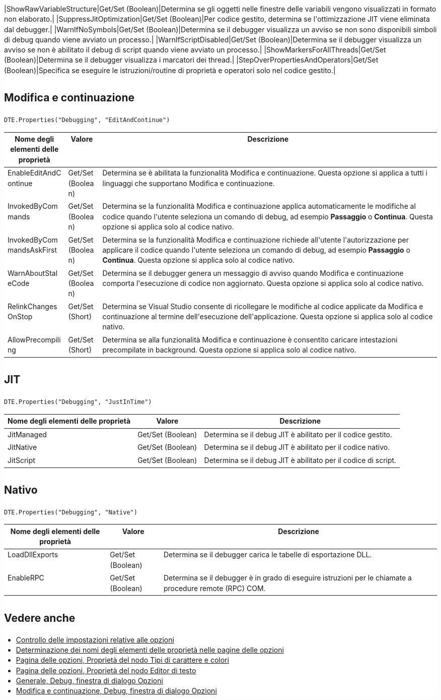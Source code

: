 |ShowRawVariableStructure|Get/Set (Boolean)|Determina se gli oggetti nelle finestre delle variabili vengono visualizzati in formato non elaborato.|
|SuppressJitOptimization|Get/Set (Boolean)|Per codice gestito, determina se l'ottimizzazione JIT viene eliminata dal debugger.|
|WarnIfNoSymbols|Get/Set (Boolean)|Determina se il debugger visualizza un avviso se non sono disponibili simboli di debug quando viene avviato un processo.|
|WarnIfScriptDisabled|Get/Set (Boolean)|Determina se il debugger visualizza un avviso se non è abilitato il debug di script quando viene avviato un processo.|
|ShowMarkersForAllThreads|Get/Set (Boolean)|Determina se il debugger visualizza i marcatori dei thread.|
|StepOverPropertiesAndOperators|Get/Set (Boolean)|Specifica se eseguire le istruzioni/routine di proprietà e operatori solo nel codice gestito.|

## <a name="edit-and-continue"></a>Modifica e continuazione
 `DTE.Properties("Debugging", "EditAndContinue")`

|Nome degli elementi delle proprietà|Valore|Descrizione|
|------------------------|-----------|-----------------|
|EnableEditAndContinue|Get/Set (Boolean)|Determina se è abilitata la funzionalità Modifica e continuazione. Questa opzione si applica a tutti i linguaggi che supportano Modifica e continuazione.|
|InvokedByCommands|Get/Set (Boolean)|Determina se la funzionalità Modifica e continuazione applica automaticamente le modifiche al codice quando l'utente seleziona un comando di debug, ad esempio **Passaggio** o **Continua**. Questa opzione si applica solo al codice nativo.|
|InvokedByCommandsAskFirst|Get/Set (Boolean)|Determina se la funzionalità Modifica e continuazione richiede all'utente l'autorizzazione per applicare il codice quando l'utente seleziona un comando di debug, ad esempio **Passaggio** o **Continua**. Questa opzione si applica solo al codice nativo.|
|WarnAboutStaleCode|Get/Set (Boolean)|Determina se il debugger genera un messaggio di avviso quando Modifica e continuazione comporta l'esecuzione di codice non aggiornato. Questa opzione si applica solo al codice nativo.|
|RelinkChangesOnStop|Get/Set (Short)|Determina se Visual Studio consente di ricollegare le modifiche al codice applicate da Modifica e continuazione al termine dell'esecuzione dell'applicazione. Questa opzione si applica solo al codice nativo.|
|AllowPrecompiling|Get/Set (Short)|Determina se alla funzionalità Modifica e continuazione è consentito caricare intestazioni precompilate in background. Questa opzione si applica solo al codice nativo.|

## <a name="just-in-time"></a>JIT
 `DTE.Properties("Debugging", "JustInTime")`

|Nome degli elementi delle proprietà|Valore|Descrizione|
|------------------------|-----------|-----------------|
|JitManaged|Get/Set (Boolean)|Determina se il debug JIT è abilitato per il codice gestito.|
|JitNative|Get/Set (Boolean)|Determina se il debug JIT è abilitato per il codice nativo.|
|JitScript|Get/Set (Boolean)|Determina se il debug JIT è abilitato per il codice di script.|

## <a name="native"></a>Nativo
 `DTE.Properties("Debugging", "Native")`

|Nome degli elementi delle proprietà|Valore|Descrizione|
|------------------------|-----------|-----------------|
|LoadDllExports|Get/Set (Boolean)|Determina se il debugger carica le tabelle di esportazione DLL.|
|EnableRPC|Get/Set (Boolean)|Determina se il debugger è in grado di eseguire istruzioni per le chiamate a procedure remote (RPC) COM.|

## <a name="see-also"></a>Vedere anche

- [Controllo delle impostazioni relative alle opzioni](http://msdn.microsoft.com/Library/a09ed242-7494-4cde-bbd1-7a8ec617965d)
- [Determinazione dei nomi degli elementi delle proprietà nelle pagine delle opzioni](http://msdn.microsoft.com/Library/d450422d-47c7-4eeb-9f9f-3286264bc5aa)
- [Pagina delle opzioni, Proprietà del nodo Tipi di carattere e colori](../../ide/reference/options-page-fonts-and-colors-node-properties.md)
- [Pagina delle opzioni, Proprietà del nodo Editor di testo](../../ide/reference/options-page-text-editor-node-properties.md)
- [Generale, Debug, finestra di dialogo Opzioni](../../debugger/general-debugging-options-dialog-box.md)
- [Modifica e continuazione, Debug, finestra di dialogo Opzioni](http://msdn.microsoft.com/Library/009d225f-ef65-463f-a146-e4c518f86103)